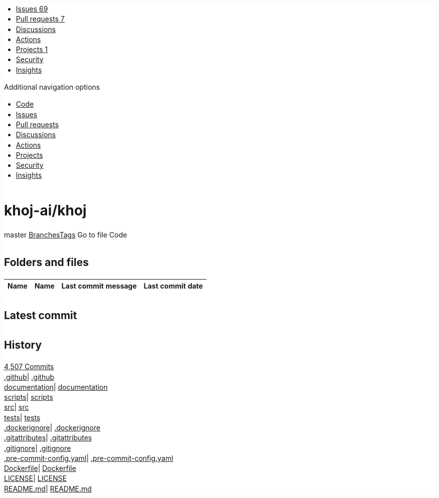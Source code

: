   * [ Issues 69 ](https://github.com/khoj-ai/khoj/issues)
  * [ Pull requests 7 ](https://github.com/khoj-ai/khoj/pulls)
  * [ Discussions ](https://github.com/khoj-ai/khoj/discussions)
  * [ Actions ](https://github.com/khoj-ai/khoj/actions)
  * [ Projects 1 ](https://github.com/khoj-ai/khoj/projects)
  * [ Security ](https://github.com/khoj-ai/khoj/security)
  * [ Insights ](https://github.com/khoj-ai/khoj/pulse)


Additional navigation options
  * [ Code  ](https://github.com/khoj-ai/khoj)
  * [ Issues  ](https://github.com/khoj-ai/khoj/issues)
  * [ Pull requests  ](https://github.com/khoj-ai/khoj/pulls)
  * [ Discussions  ](https://github.com/khoj-ai/khoj/discussions)
  * [ Actions  ](https://github.com/khoj-ai/khoj/actions)
  * [ Projects  ](https://github.com/khoj-ai/khoj/projects)
  * [ Security  ](https://github.com/khoj-ai/khoj/security)
  * [ Insights  ](https://github.com/khoj-ai/khoj/pulse)


# khoj-ai/khoj
master
[Branches](https://github.com/khoj-ai/khoj/branches)[Tags](https://github.com/khoj-ai/khoj/tags)
[](https://github.com/khoj-ai/khoj/branches)[](https://github.com/khoj-ai/khoj/tags)
Go to file
Code
## Folders and files
Name| Name| Last commit message| Last commit date  
---|---|---|---  
## Latest commit
## History
[4,507 Commits](https://github.com/khoj-ai/khoj/commits/master/)[](https://github.com/khoj-ai/khoj/commits/master/)  
[.github](https://github.com/khoj-ai/khoj/tree/master/.github ".github")| [.github](https://github.com/khoj-ai/khoj/tree/master/.github ".github")  
[documentation](https://github.com/khoj-ai/khoj/tree/master/documentation "documentation")| [documentation](https://github.com/khoj-ai/khoj/tree/master/documentation "documentation")  
[scripts](https://github.com/khoj-ai/khoj/tree/master/scripts "scripts")| [scripts](https://github.com/khoj-ai/khoj/tree/master/scripts "scripts")  
[src](https://github.com/khoj-ai/khoj/tree/master/src "src")| [src](https://github.com/khoj-ai/khoj/tree/master/src "src")  
[tests](https://github.com/khoj-ai/khoj/tree/master/tests "tests")| [tests](https://github.com/khoj-ai/khoj/tree/master/tests "tests")  
[.dockerignore](https://github.com/khoj-ai/khoj/blob/master/.dockerignore ".dockerignore")| [.dockerignore](https://github.com/khoj-ai/khoj/blob/master/.dockerignore ".dockerignore")  
[.gitattributes](https://github.com/khoj-ai/khoj/blob/master/.gitattributes ".gitattributes")| [.gitattributes](https://github.com/khoj-ai/khoj/blob/master/.gitattributes ".gitattributes")  
[.gitignore](https://github.com/khoj-ai/khoj/blob/master/.gitignore ".gitignore")| [.gitignore](https://github.com/khoj-ai/khoj/blob/master/.gitignore ".gitignore")  
[.pre-commit-config.yaml](https://github.com/khoj-ai/khoj/blob/master/.pre-commit-config.yaml ".pre-commit-config.yaml")| [.pre-commit-config.yaml](https://github.com/khoj-ai/khoj/blob/master/.pre-commit-config.yaml ".pre-commit-config.yaml")  
[Dockerfile](https://github.com/khoj-ai/khoj/blob/master/Dockerfile "Dockerfile")| [Dockerfile](https://github.com/khoj-ai/khoj/blob/master/Dockerfile "Dockerfile")  
[LICENSE](https://github.com/khoj-ai/khoj/blob/master/LICENSE "LICENSE")| [LICENSE](https://github.com/khoj-ai/khoj/blob/master/LICENSE "LICENSE")  
[README.md](https://github.com/khoj-ai/khoj/blob/master/README.md "README.md")| [README.md](https://github.com/khoj-ai/khoj/blob/master/README.md "README.md")  